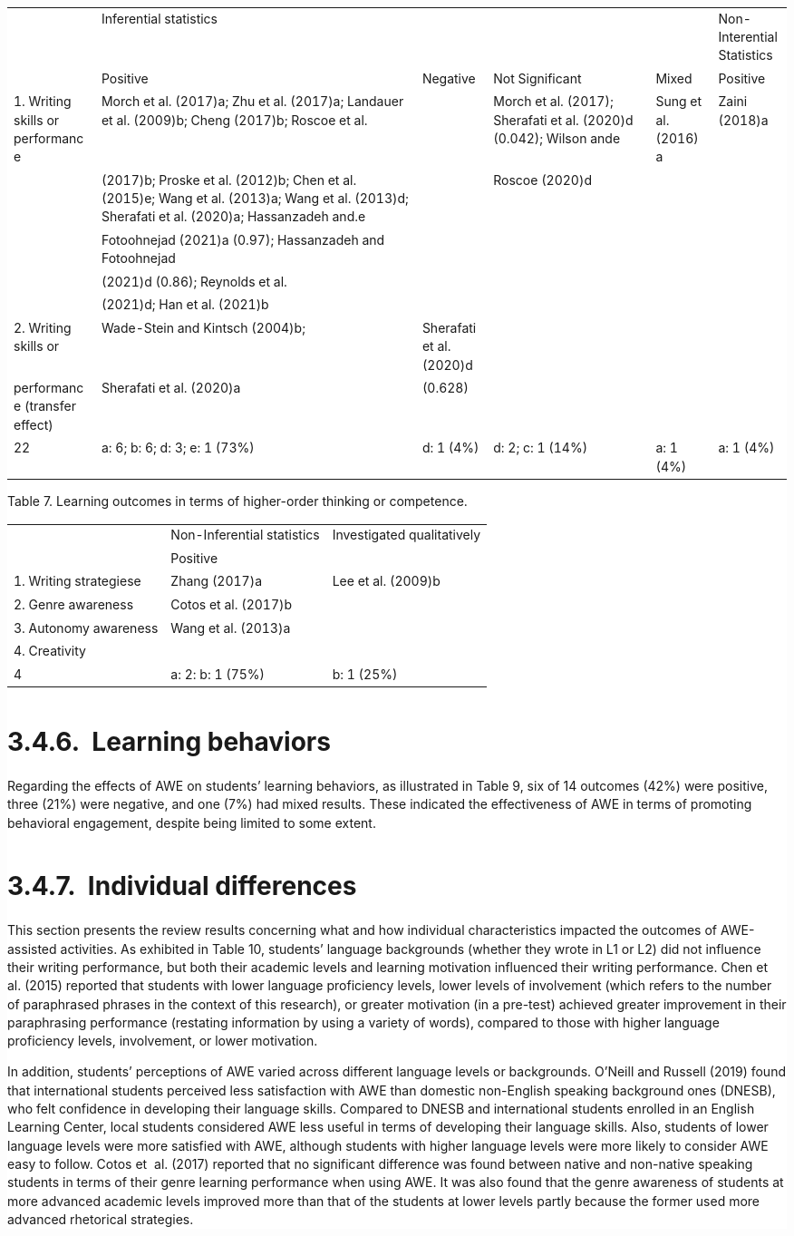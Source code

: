 <html><body><table><tr><td rowspan="2"></td><td colspan="4"> Inferential statistics</td><td>Non-Interential Statistics</td></tr><tr><td>Positive</td><td>Negative</td><td>Not Significant</td><td>Mixed</td><td>Positive</td></tr><tr><td>1. Writing skills or performance</td><td>Morch et al. (2017)a; Zhu et al. (2017)a; Landauer et al. (2009)b; Cheng (2017)b; Roscoe et al.</td><td></td><td>Morch et al. (2017); Sherafati et al. (2020)d (0.042); Wilson ande</td><td>Sung et al. (2016)a</td><td>Zaini (2018)a</td></tr><tr><td></td><td>(2017)b; Proske et al. (2012)b; Chen et al. (2015)e; Wang et al. (2013)a; Wang et al. (2013)d; Sherafati et al. (2020)a; Hassanzadeh and.e</td><td></td><td>Roscoe (2020)d</td><td></td><td></td></tr><tr><td></td><td>Fotoohnejad (2021)a (0.97); Hassanzadeh and Fotoohnejad</td><td></td><td></td><td></td><td></td></tr><tr><td></td><td>(2021)d (0.86); Reynolds et al.</td><td></td><td></td><td></td><td></td></tr><tr><td></td><td>(2021)d; Han et al. (2021)b</td><td></td><td></td><td></td><td></td></tr><tr><td>2. Writing skills or</td><td>Wade-Stein and Kintsch (2004)b;</td><td>Sherafati et al. (2020)d</td><td></td><td></td><td></td></tr><tr><td>performance (transfer effect)</td><td>Sherafati et al. (2020)a</td><td>(0.628)</td><td></td><td></td><td></td></tr><tr><td>22</td><td>a: 6; b: 6; d: 3; e: 1 (73%)</td><td>d: 1 (4%)</td><td>d: 2; c: 1 (14%)</td><td>a: 1 (4%)</td><td>a: 1 (4%)</td></tr></table></body></html>

Table 7. Learning outcomes in terms of higher-order thinking or competence.   

<html><body><table><tr><td rowspan="2"></td><td>Non-Inferential statistics</td><td>Investigated qualitatively</td></tr><tr><td>Positive</td><td></td></tr><tr><td>1. Writing strategiese</td><td>Zhang (2017)a</td><td>Lee et al. (2009)b</td></tr><tr><td>2. Genre awareness</td><td>Cotos et al. (2017)b</td><td></td></tr><tr><td>3. Autonomy awareness</td><td>Wang et al. (2013)a</td><td></td></tr><tr><td>4. Creativity</td><td></td><td></td></tr><tr><td>4</td><td>a: 2: b: 1 (75%)</td><td>b: 1 (25%)</td></tr></table></body></html>

# 3.4.6.  Learning behaviors

Regarding the effects of AWE on students’ learning behaviors, as illustrated in Table 9, six of 14 outcomes $( 4 2 \% )$ were positive, three $( 2 1 \% )$ were negative, and one $( 7 \% )$ had mixed results. These indicated the effectiveness of AWE in terms of promoting behavioral engagement, despite being limited to some extent.

# 3.4.7.  Individual differences

This section presents the review results concerning what and how individual characteristics impacted the outcomes of AWE-assisted activities. As exhibited in Table 10, students’ language backgrounds (whether they wrote in L1 or L2) did not influence their writing performance, but both their academic levels and learning motivation influenced their writing performance. Chen et  al. (2015) reported that students with lower language proficiency levels, lower levels of involvement (which refers to the number of paraphrased phrases in the context of this research), or greater motivation (in a pre-test) achieved greater improvement in their paraphrasing performance (restating information by using a variety of words), compared to those with higher language proficiency levels, involvement, or lower motivation.

In addition, students’ perceptions of AWE varied across different language levels or backgrounds. O’Neill and Russell (2019) found that international students perceived less satisfaction with AWE than domestic non-English speaking background ones (DNESB), who felt confidence in developing their language skills. Compared to DNESB and international students enrolled in an English Learning Center, local students considered AWE less useful in terms of developing their language skills. Also, students of lower language levels were more satisfied with AWE, although students with higher language levels were more likely to consider AWE easy to follow. Cotos et  al. (2017) reported that no significant difference was found between native and non-native speaking students in terms of their genre learning performance when using AWE. It was also found that the genre awareness of students at more advanced academic levels improved more than that of the students at lower levels partly because the former used more advanced rhetorical strategies.
